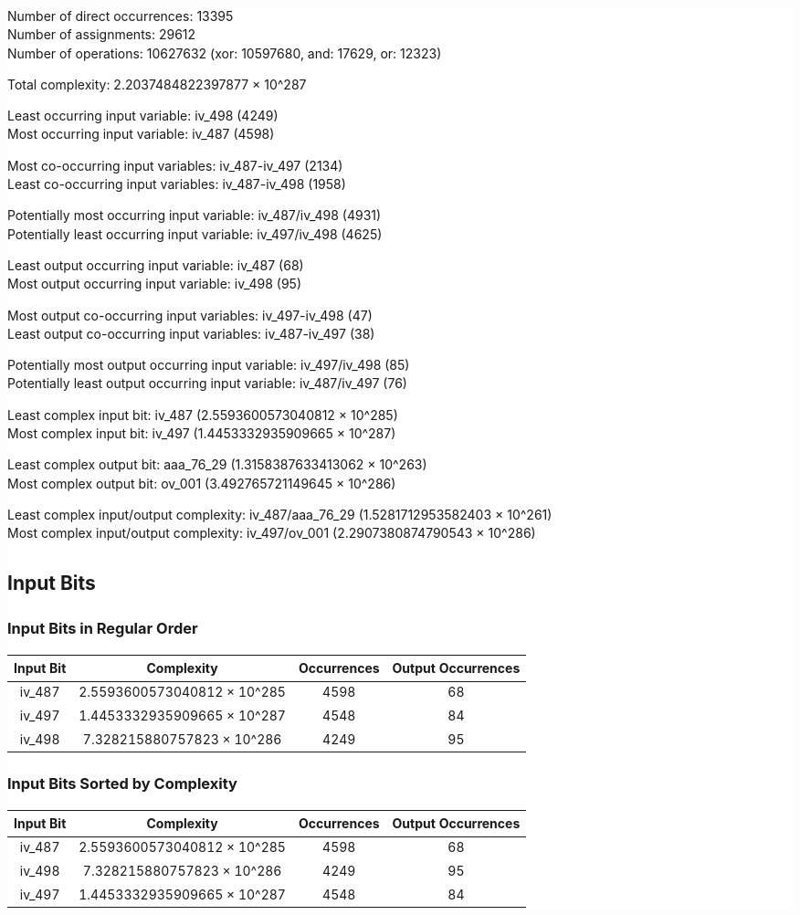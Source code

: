 Number of direct occurrences: 13395  
Number of assignments: 29612  
Number of operations: 10627632
(xor: 10597680,
and: 17629,
or: 12323)

Total complexity: 2.2037484822397877 × 10^287

Least occurring input variable: iv_498 (4249)  
Most occurring input variable: iv_487 (4598)

Most co-occurring input variables: iv_487-iv_497 (2134)  
Least co-occurring input variables: iv_487-iv_498 (1958)

Potentially most occurring input variable: iv_487/iv_498 (4931)  
Potentially least occurring input variable: iv_497/iv_498 (4625)

Least output occurring input variable: iv_487 (68)  
Most output occurring input variable: iv_498 (95)

Most output co-occurring input variables: iv_497-iv_498 (47)  
Least output co-occurring input variables: iv_487-iv_497 (38)

Potentially most output occurring input variable: iv_497/iv_498 (85)  
Potentially least output occurring input variable: iv_487/iv_497 (76)

Least complex input bit: iv_487 (2.5593600573040812 × 10^285)  
Most complex input bit: iv_497 (1.4453332935909665 × 10^287)

Least complex output bit: aaa_76_29 (1.3158387633413062 × 10^263)  
Most complex output bit: ov_001 (3.492765721149645 × 10^286)

Least complex input/output complexity: iv_487/aaa_76_29 (1.5281712953582403 × 10^261)  
Most complex input/output complexity: iv_497/ov_001 (2.2907380874790543 × 10^286)

## Input Bits

### Input Bits in Regular Order

| Input Bit | Complexity | Occurrences | Output Occurrences |
|:---------:|:----------:|:-----------:|:------------------:|
| iv_487 | 2.5593600573040812 × 10^285 | 4598 | 68 |
| iv_497 | 1.4453332935909665 × 10^287 | 4548 | 84 |
| iv_498 | 7.328215880757823 × 10^286 | 4249 | 95 |

### Input Bits Sorted by Complexity

| Input Bit | Complexity | Occurrences | Output Occurrences |
|:---------:|:----------:|:-----------:|:------------------:|
| iv_487 | 2.5593600573040812 × 10^285 | 4598 | 68 |
| iv_498 | 7.328215880757823 × 10^286 | 4249 | 95 |
| iv_497 | 1.4453332935909665 × 10^287 | 4548 | 84 |
